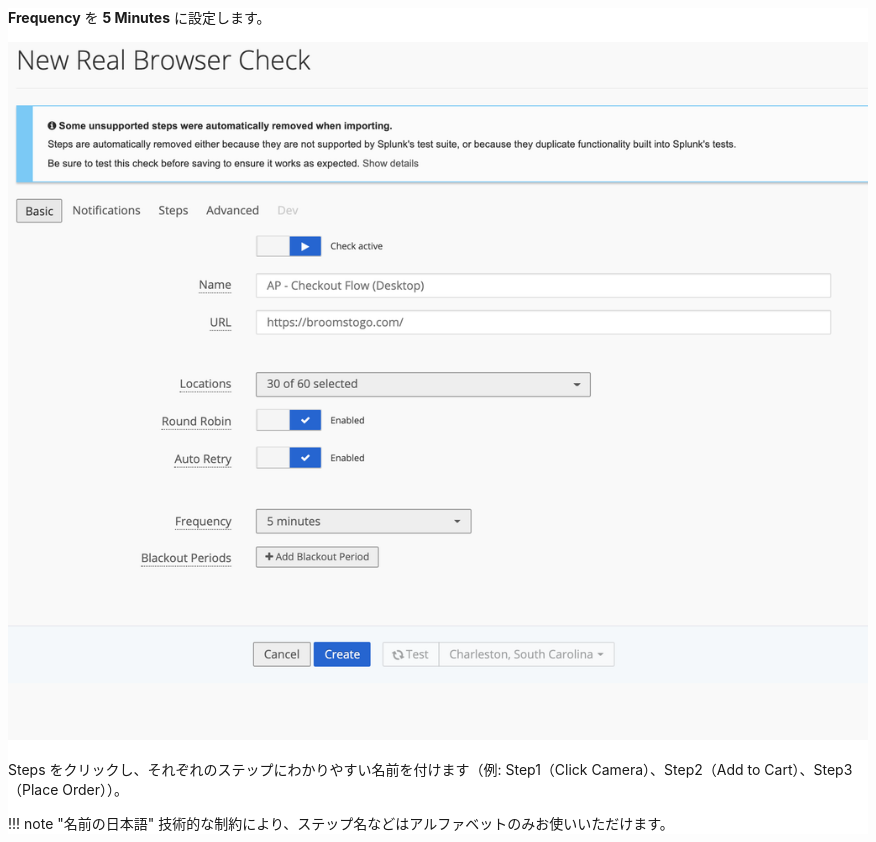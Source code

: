 **Frequency** を **5 Minutes** に設定します。

![placeholder](../images/synthetics/image15.png)

Steps をクリックし、それぞれのステップにわかりやすい名前を付けます（例: Step1（Click Camera）、Step2（Add to Cart）、Step3（Place Order））。

!!! note "名前の日本語"
    技術的な制約により、ステップ名などはアルファベットのみお使いいただけます。
